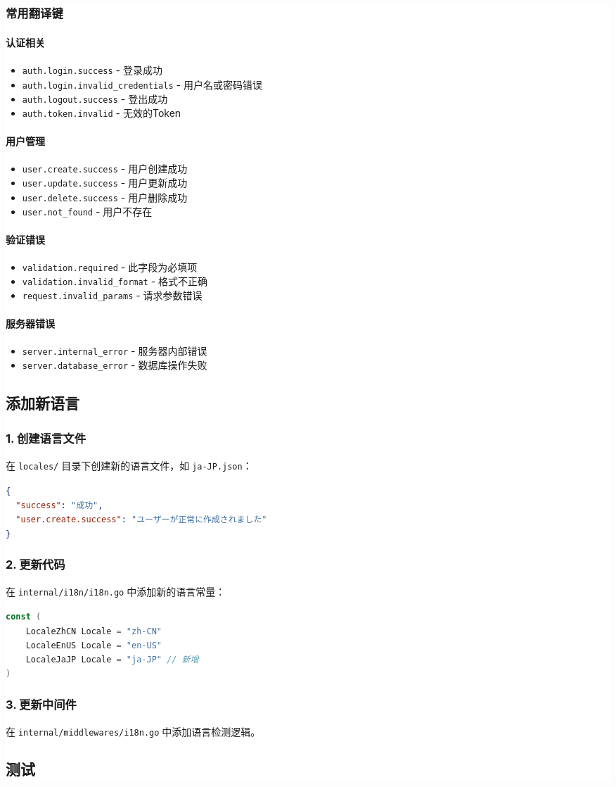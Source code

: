 ### 常用翻译键

#### 认证相关
- `auth.login.success` - 登录成功
- `auth.login.invalid_credentials` - 用户名或密码错误
- `auth.logout.success` - 登出成功
- `auth.token.invalid` - 无效的Token

#### 用户管理
- `user.create.success` - 用户创建成功
- `user.update.success` - 用户更新成功
- `user.delete.success` - 用户删除成功
- `user.not_found` - 用户不存在

#### 验证错误
- `validation.required` - 此字段为必填项
- `validation.invalid_format` - 格式不正确
- `request.invalid_params` - 请求参数错误

#### 服务器错误
- `server.internal_error` - 服务器内部错误
- `server.database_error` - 数据库操作失败

## 添加新语言

### 1. 创建语言文件

在 `locales/` 目录下创建新的语言文件，如 `ja-JP.json`：

```json
{
  "success": "成功",
  "user.create.success": "ユーザーが正常に作成されました"
}
```

### 2. 更新代码

在 `internal/i18n/i18n.go` 中添加新的语言常量：

```go
const (
    LocaleZhCN Locale = "zh-CN"
    LocaleEnUS Locale = "en-US"
    LocaleJaJP Locale = "ja-JP" // 新增
)
```

### 3. 更新中间件

在 `internal/middlewares/i18n.go` 中添加语言检测逻辑。

## 测试
